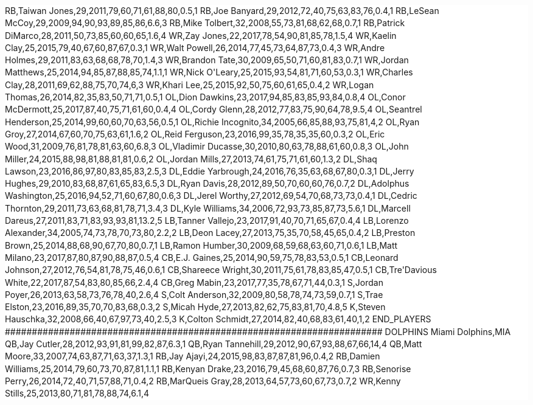 RB,Taiwan Jones,29,2011,79,60,71,61,88,80,0.5,1
RB,Joe Banyard,29,2012,72,40,75,63,83,76,0.4,1
RB,LeSean McCoy,29,2009,94,90,93,89,85,86,6.6,3
RB,Mike Tolbert,32,2008,55,73,81,68,62,68,0.7,1
RB,Patrick DiMarco,28,2011,50,73,85,60,60,65,1.6,4
WR,Zay Jones,22,2017,78,54,90,81,85,78,1.5,4
WR,Kaelin Clay,25,2015,79,40,67,60,87,67,0.3,1
WR,Walt Powell,26,2014,77,45,73,64,87,73,0.4,3
WR,Andre Holmes,29,2011,83,63,68,68,78,70,1.4,3
WR,Brandon Tate,30,2009,65,50,71,60,81,83,0.7,1
WR,Jordan Matthews,25,2014,94,85,87,88,85,74,1.1,1
WR,Nick O'Leary,25,2015,93,54,81,71,60,53,0.3,1
WR,Charles Clay,28,2011,69,62,88,75,70,74,6,3
WR,Khari Lee,25,2015,92,50,75,60,61,65,0.4,2
WR,Logan Thomas,26,2014,82,35,83,50,71,71,0.5,1
OL,Dion Dawkins,23,2017,94,85,83,85,93,84,0.8,4
OL,Conor McDermott,25,2017,87,40,75,71,61,60,0.4,4
OL,Cordy Glenn,28,2012,77,83,75,90,64,78,9.5,4
OL,Seantrel Henderson,25,2014,99,60,60,70,63,56,0.5,1
OL,Richie Incognito,34,2005,66,85,88,93,75,81,4,2
OL,Ryan Groy,27,2014,67,60,70,75,63,61,1.6,2
OL,Reid Ferguson,23,2016,99,35,78,35,35,60,0.3,2
OL,Eric Wood,31,2009,76,81,78,81,63,60,6.8,3
OL,Vladimir Ducasse,30,2010,80,63,78,88,61,60,0.8,3
OL,John Miller,24,2015,88,98,81,88,81,81,0.6,2
OL,Jordan Mills,27,2013,74,61,75,71,61,60,1.3,2
DL,Shaq Lawson,23,2016,86,97,80,83,85,83,2.5,3
DL,Eddie Yarbrough,24,2016,76,35,63,68,67,80,0.3,1
DL,Jerry Hughes,29,2010,83,68,87,61,65,83,6.5,3
DL,Ryan Davis,28,2012,89,50,70,60,60,76,0.7,2
DL,Adolphus Washington,25,2016,94,52,71,60,67,80,0.6,3
DL,Jerel Worthy,27,2012,69,54,70,68,73,73,0.4,1
DL,Cedric Thornton,29,2011,73,63,68,81,78,71,3.4,3
DL,Kyle Williams,34,2006,72,93,73,85,87,73,5.6,1
DL,Marcell Dareus,27,2011,83,71,83,93,93,81,13.2,5
LB,Tanner Vallejo,23,2017,91,40,70,71,65,67,0.4,4
LB,Lorenzo Alexander,34,2005,74,73,78,70,73,80,2.2,2
LB,Deon Lacey,27,2013,75,35,70,58,45,65,0.4,2
LB,Preston Brown,25,2014,88,68,90,67,70,80,0.7,1
LB,Ramon Humber,30,2009,68,59,68,63,60,71,0.6,1
LB,Matt Milano,23,2017,87,80,87,90,88,87,0.5,4
CB,E.J. Gaines,25,2014,90,59,75,78,83,53,0.5,1
CB,Leonard Johnson,27,2012,76,54,81,78,75,46,0.6,1
CB,Shareece Wright,30,2011,75,61,78,83,85,47,0.5,1
CB,Tre'Davious White,22,2017,87,54,83,80,85,66,2.4,4
CB,Greg Mabin,23,2017,77,35,78,67,71,44,0.3,1
S,Jordan Poyer,26,2013,63,58,73,76,78,40,2.6,4
S,Colt Anderson,32,2009,80,58,78,74,73,59,0.7,1
S,Trae Elston,23,2016,89,35,70,70,83,68,0.3,2
S,Micah Hyde,27,2013,82,62,75,83,81,70,4.8,5
K,Steven Hauschka,32,2008,66,40,67,97,73,40,2.5,3
K,Colton Schmidt,27,2014,82,40,68,83,61,40,1,2
END_PLAYERS
######################################################################  DOLPHINS
Miami Dolphins,MIA
QB,Jay Cutler,28,2012,93,91,81,99,82,87,6.3,1
QB,Ryan Tannehill,29,2012,90,67,93,88,67,66,14,4
QB,Matt Moore,33,2007,74,63,87,71,63,37,1.3,1
RB,Jay Ajayi,24,2015,98,83,87,87,81,96,0.4,2
RB,Damien Williams,25,2014,79,60,73,70,87,81,1.1,1
RB,Kenyan Drake,23,2016,79,45,68,60,87,76,0.7,3
RB,Senorise Perry,26,2014,72,40,71,57,88,71,0.4,2
RB,MarQueis Gray,28,2013,64,57,73,60,67,73,0.7,2
WR,Kenny Stills,25,2013,80,71,81,78,88,74,6.1,4